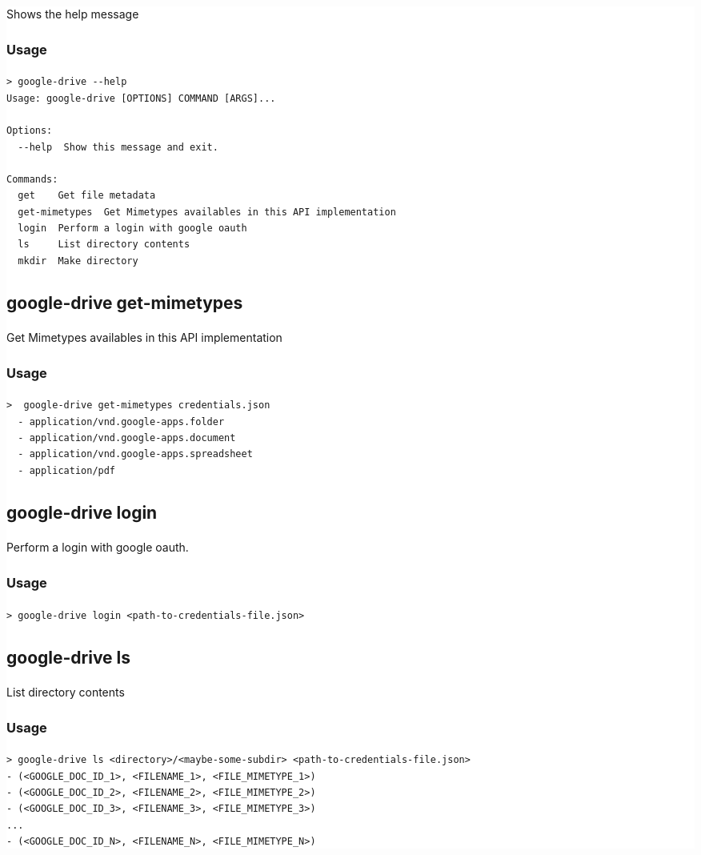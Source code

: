 Shows the help message

### Usage

```
> google-drive --help
Usage: google-drive [OPTIONS] COMMAND [ARGS]...

Options:
  --help  Show this message and exit.

Commands:
  get    Get file metadata
  get-mimetypes  Get Mimetypes availables in this API implementation
  login  Perform a login with google oauth
  ls     List directory contents
  mkdir  Make directory
```

## google-drive get-mimetypes

Get Mimetypes availables in this API implementation

### Usage

```
>  google-drive get-mimetypes credentials.json
  - application/vnd.google-apps.folder
  - application/vnd.google-apps.document
  - application/vnd.google-apps.spreadsheet
  - application/pdf
```

## google-drive login

Perform a login with google oauth.

### Usage

```
> google-drive login <path-to-credentials-file.json>
```

## google-drive ls

List directory contents

### Usage

```
> google-drive ls <directory>/<maybe-some-subdir> <path-to-credentials-file.json>
- (<GOOGLE_DOC_ID_1>, <FILENAME_1>, <FILE_MIMETYPE_1>)
- (<GOOGLE_DOC_ID_2>, <FILENAME_2>, <FILE_MIMETYPE_2>)
- (<GOOGLE_DOC_ID_3>, <FILENAME_3>, <FILE_MIMETYPE_3>)
...
- (<GOOGLE_DOC_ID_N>, <FILENAME_N>, <FILE_MIMETYPE_N>)
```
